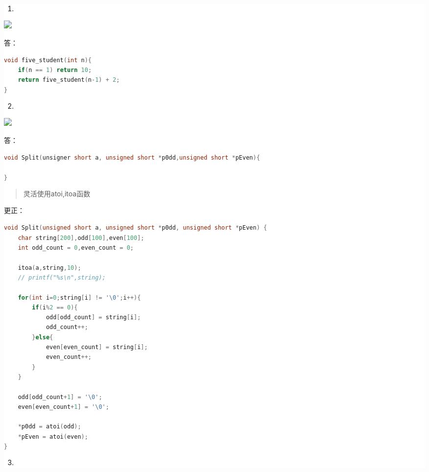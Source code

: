 1.

![](C:\Users\NfryCreator\AppData\Roaming\marktext\images\2025-03-09-15-35-21-image.png)

答：

```c
void five_student(int n){
    if(n == 1) return 10;
    return five_student(n-1) + 2;
}
```

2.

![](C:\Users\NfryCreator\AppData\Roaming\marktext\images\2025-03-09-15-38-48-image.png)

答：

```c
void Split(unsigner short a, unsigned short *p0dd,unsigned short *pEven){

}
```

> 灵活使用atoi,itoa函数

更正：

```c
void Split(unsigned short a, unsigned short *p0dd, unsigned short *pEven) {
    char string[200],odd[100],even[100];
    int odd_count = 0,even_count = 0;

    itoa(a,string,10);
    // printf("%s\n",string);

    for(int i=0;string[i] != '\0';i++){
        if(i%2 == 0){
            odd[odd_count] = string[i];
            odd_count++;
        }else{
            even[even_count] = string[i];
            even_count++;
        }
    }

    odd[odd_count+1] = '\0';
    even[even_count+1] = '\0';

    *p0dd = atoi(odd);
    *pEven = atoi(even);
}
```

3.
